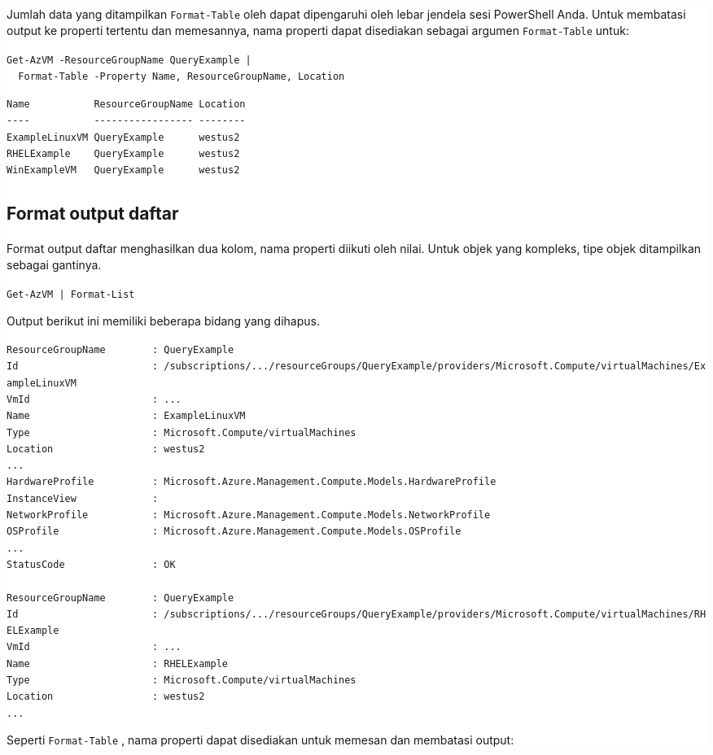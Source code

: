 Jumlah data yang ditampilkan `Format-Table` oleh dapat dipengaruhi oleh lebar jendela sesi PowerShell Anda. Untuk membatasi output ke properti tertentu dan memesannya, nama properti dapat disediakan sebagai argumen `Format-Table` untuk:

```azurepowershell-interactive
Get-AzVM -ResourceGroupName QueryExample |
  Format-Table -Property Name, ResourceGroupName, Location
```

```Output
Name           ResourceGroupName Location
----           ----------------- --------
ExampleLinuxVM QueryExample      westus2
RHELExample    QueryExample      westus2
WinExampleVM   QueryExample      westus2
```

## <a name="list-output-format"></a>Format output daftar

Format output daftar menghasilkan dua kolom, nama properti diikuti oleh nilai. Untuk objek yang kompleks, tipe objek ditampilkan sebagai gantinya.

```azurepowershell-interactive
Get-AzVM | Format-List
```

Output berikut ini memiliki beberapa bidang yang dihapus.

```Output
ResourceGroupName        : QueryExample
Id                       : /subscriptions/.../resourceGroups/QueryExample/providers/Microsoft.Compute/virtualMachines/ExampleLinuxVM
VmId                     : ...
Name                     : ExampleLinuxVM
Type                     : Microsoft.Compute/virtualMachines
Location                 : westus2
...
HardwareProfile          : Microsoft.Azure.Management.Compute.Models.HardwareProfile
InstanceView             :
NetworkProfile           : Microsoft.Azure.Management.Compute.Models.NetworkProfile
OSProfile                : Microsoft.Azure.Management.Compute.Models.OSProfile
...
StatusCode               : OK

ResourceGroupName        : QueryExample
Id                       : /subscriptions/.../resourceGroups/QueryExample/providers/Microsoft.Compute/virtualMachines/RHELExample
VmId                     : ...
Name                     : RHELExample
Type                     : Microsoft.Compute/virtualMachines
Location                 : westus2
...
```

Seperti `Format-Table` , nama properti dapat disediakan untuk memesan dan membatasi output:
